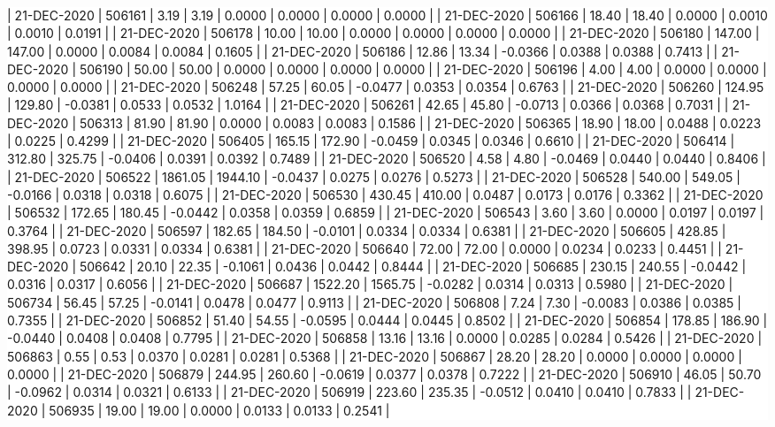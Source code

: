 | 21-DEC-2020 | 506161 | 3.19 | 3.19 | 0.0000 | 0.0000 | 0.0000 | 0.0000 |
| 21-DEC-2020 | 506166 | 18.40 | 18.40 | 0.0000 | 0.0010 | 0.0010 | 0.0191 |
| 21-DEC-2020 | 506178 | 10.00 | 10.00 | 0.0000 | 0.0000 | 0.0000 | 0.0000 |
| 21-DEC-2020 | 506180 | 147.00 | 147.00 | 0.0000 | 0.0084 | 0.0084 | 0.1605 |
| 21-DEC-2020 | 506186 | 12.86 | 13.34 | -0.0366 | 0.0388 | 0.0388 | 0.7413 |
| 21-DEC-2020 | 506190 | 50.00 | 50.00 | 0.0000 | 0.0000 | 0.0000 | 0.0000 |
| 21-DEC-2020 | 506196 | 4.00 | 4.00 | 0.0000 | 0.0000 | 0.0000 | 0.0000 |
| 21-DEC-2020 | 506248 | 57.25 | 60.05 | -0.0477 | 0.0353 | 0.0354 | 0.6763 |
| 21-DEC-2020 | 506260 | 124.95 | 129.80 | -0.0381 | 0.0533 | 0.0532 | 1.0164 |
| 21-DEC-2020 | 506261 | 42.65 | 45.80 | -0.0713 | 0.0366 | 0.0368 | 0.7031 |
| 21-DEC-2020 | 506313 | 81.90 | 81.90 | 0.0000 | 0.0083 | 0.0083 | 0.1586 |
| 21-DEC-2020 | 506365 | 18.90 | 18.00 | 0.0488 | 0.0223 | 0.0225 | 0.4299 |
| 21-DEC-2020 | 506405 | 165.15 | 172.90 | -0.0459 | 0.0345 | 0.0346 | 0.6610 |
| 21-DEC-2020 | 506414 | 312.80 | 325.75 | -0.0406 | 0.0391 | 0.0392 | 0.7489 |
| 21-DEC-2020 | 506520 | 4.58 | 4.80 | -0.0469 | 0.0440 | 0.0440 | 0.8406 |
| 21-DEC-2020 | 506522 | 1861.05 | 1944.10 | -0.0437 | 0.0275 | 0.0276 | 0.5273 |
| 21-DEC-2020 | 506528 | 540.00 | 549.05 | -0.0166 | 0.0318 | 0.0318 | 0.6075 |
| 21-DEC-2020 | 506530 | 430.45 | 410.00 | 0.0487 | 0.0173 | 0.0176 | 0.3362 |
| 21-DEC-2020 | 506532 | 172.65 | 180.45 | -0.0442 | 0.0358 | 0.0359 | 0.6859 |
| 21-DEC-2020 | 506543 | 3.60 | 3.60 | 0.0000 | 0.0197 | 0.0197 | 0.3764 |
| 21-DEC-2020 | 506597 | 182.65 | 184.50 | -0.0101 | 0.0334 | 0.0334 | 0.6381 |
| 21-DEC-2020 | 506605 | 428.85 | 398.95 | 0.0723 | 0.0331 | 0.0334 | 0.6381 |
| 21-DEC-2020 | 506640 | 72.00 | 72.00 | 0.0000 | 0.0234 | 0.0233 | 0.4451 |
| 21-DEC-2020 | 506642 | 20.10 | 22.35 | -0.1061 | 0.0436 | 0.0442 | 0.8444 |
| 21-DEC-2020 | 506685 | 230.15 | 240.55 | -0.0442 | 0.0316 | 0.0317 | 0.6056 |
| 21-DEC-2020 | 506687 | 1522.20 | 1565.75 | -0.0282 | 0.0314 | 0.0313 | 0.5980 |
| 21-DEC-2020 | 506734 | 56.45 | 57.25 | -0.0141 | 0.0478 | 0.0477 | 0.9113 |
| 21-DEC-2020 | 506808 | 7.24 | 7.30 | -0.0083 | 0.0386 | 0.0385 | 0.7355 |
| 21-DEC-2020 | 506852 | 51.40 | 54.55 | -0.0595 | 0.0444 | 0.0445 | 0.8502 |
| 21-DEC-2020 | 506854 | 178.85 | 186.90 | -0.0440 | 0.0408 | 0.0408 | 0.7795 |
| 21-DEC-2020 | 506858 | 13.16 | 13.16 | 0.0000 | 0.0285 | 0.0284 | 0.5426 |
| 21-DEC-2020 | 506863 | 0.55 | 0.53 | 0.0370 | 0.0281 | 0.0281 | 0.5368 |
| 21-DEC-2020 | 506867 | 28.20 | 28.20 | 0.0000 | 0.0000 | 0.0000 | 0.0000 |
| 21-DEC-2020 | 506879 | 244.95 | 260.60 | -0.0619 | 0.0377 | 0.0378 | 0.7222 |
| 21-DEC-2020 | 506910 | 46.05 | 50.70 | -0.0962 | 0.0314 | 0.0321 | 0.6133 |
| 21-DEC-2020 | 506919 | 223.60 | 235.35 | -0.0512 | 0.0410 | 0.0410 | 0.7833 |
| 21-DEC-2020 | 506935 | 19.00 | 19.00 | 0.0000 | 0.0133 | 0.0133 | 0.2541 |